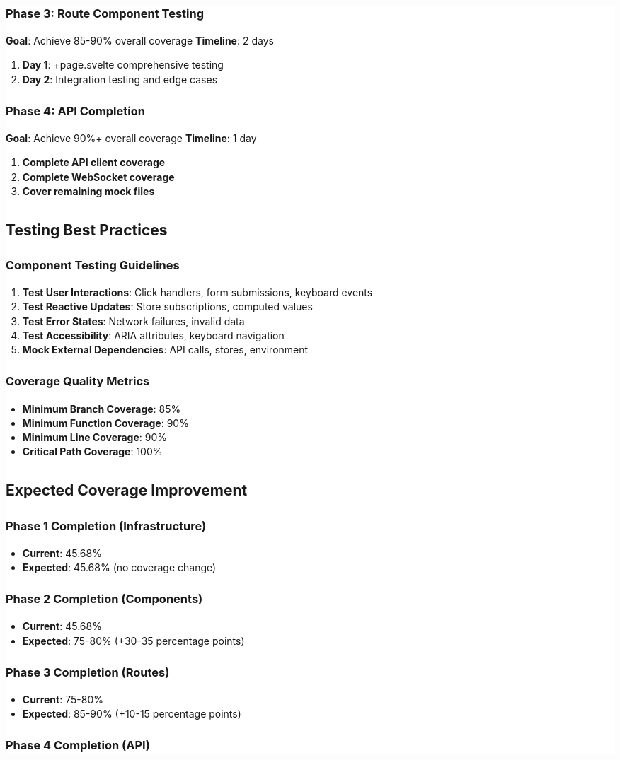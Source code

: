 ### Phase 3: Route Component Testing

**Goal**: Achieve 85-90% overall coverage
**Timeline**: 2 days

1. **Day 1**: +page.svelte comprehensive testing
2. **Day 2**: Integration testing and edge cases

### Phase 4: API Completion

**Goal**: Achieve 90%+ overall coverage
**Timeline**: 1 day

1. **Complete API client coverage**
2. **Complete WebSocket coverage**
3. **Cover remaining mock files**

## Testing Best Practices

### Component Testing Guidelines

1. **Test User Interactions**: Click handlers, form submissions, keyboard events
2. **Test Reactive Updates**: Store subscriptions, computed values
3. **Test Error States**: Network failures, invalid data
4. **Test Accessibility**: ARIA attributes, keyboard navigation
5. **Mock External Dependencies**: API calls, stores, environment

### Coverage Quality Metrics

- **Minimum Branch Coverage**: 85%
- **Minimum Function Coverage**: 90%
- **Minimum Line Coverage**: 90%
- **Critical Path Coverage**: 100%

## Expected Coverage Improvement

### Phase 1 Completion (Infrastructure)

- **Current**: 45.68%
- **Expected**: 45.68% (no coverage change)

### Phase 2 Completion (Components)

- **Current**: 45.68%
- **Expected**: 75-80% (+30-35 percentage points)

### Phase 3 Completion (Routes)

- **Current**: 75-80%
- **Expected**: 85-90% (+10-15 percentage points)

### Phase 4 Completion (API)
